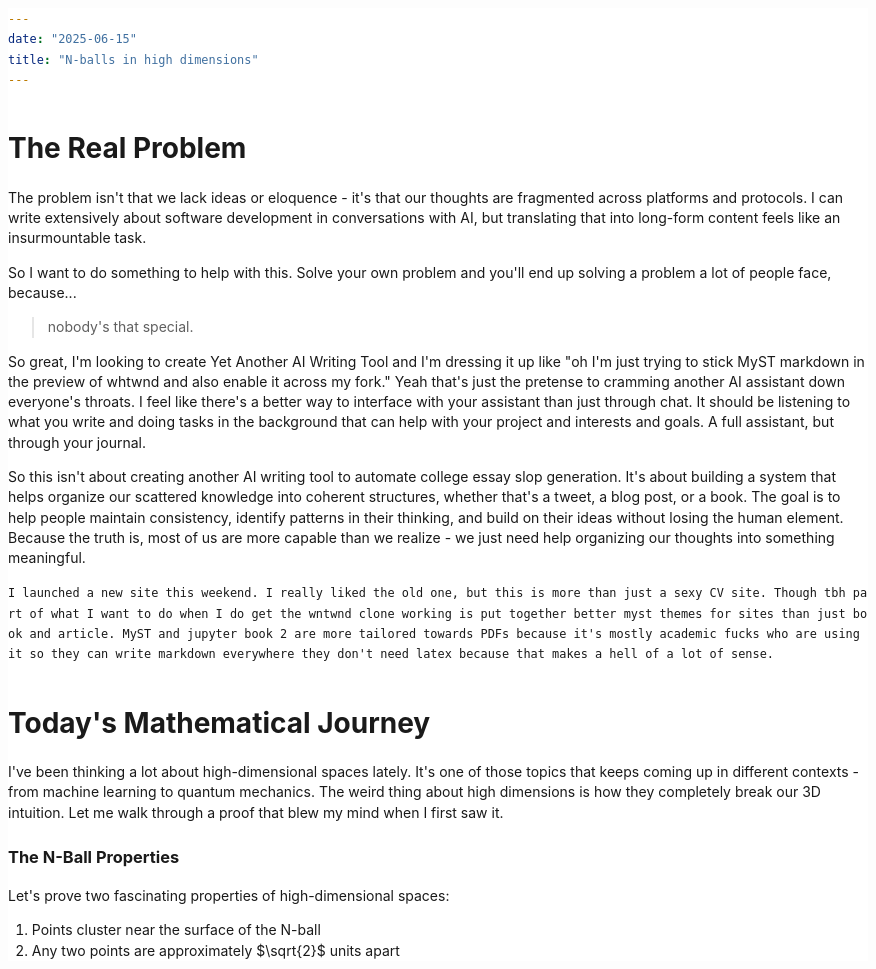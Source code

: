 ```yaml
---
date: "2025-06-15"
title: "N-balls in high dimensions"
---
```



# The Real Problem

The problem isn't that we lack ideas or eloquence - it's that our thoughts are fragmented across platforms and protocols. I can write extensively about software development in conversations with AI, but translating that into long-form content feels like an insurmountable task. 

So I want to do something to help with this. Solve your own problem and you'll end up solving a problem a lot of people face, because...
> nobody's that special.

So great, I'm looking to create Yet Another AI Writing Tool and I'm dressing it up like "oh I'm just trying to stick MyST markdown in the preview of whtwnd and also enable it across my fork." Yeah that's just the pretense to cramming another AI assistant down everyone's throats. I feel like there's a better way to interface with your assistant than just through chat. It should be listening to what you write and doing tasks in the background that can help with your project and interests and goals. A full assistant, but through your journal.

So this isn't about creating another AI writing tool to automate college essay slop generation. It's about building a system that helps organize our scattered knowledge into coherent structures, whether that's a tweet, a blog post, or a book. The goal is to help people maintain consistency, identify patterns in their thinking, and build on their ideas without losing the human element. Because the truth is, most of us are more capable than we realize - we just need help organizing our thoughts into something meaningful.

```{important} The Vision
I launched a new site this weekend. I really liked the old one, but this is more than just a sexy CV site. Though tbh part of what I want to do when I do get the wntwnd clone working is put together better myst themes for sites than just book and article. MyST and jupyter book 2 are more tailored towards PDFs because it's mostly academic fucks who are using it so they can write markdown everywhere they don't need latex because that makes a hell of a lot of sense.
```

# Today's Mathematical Journey

I've been thinking a lot about high-dimensional spaces lately. It's one of those topics that keeps coming up in different contexts - from machine learning to quantum mechanics. The weird thing about high dimensions is how they completely break our 3D intuition. Let me walk through a proof that blew my mind when I first saw it.

### The N-Ball Properties

Let's prove two fascinating properties of high-dimensional spaces:

1. Points cluster near the surface of the N-ball
2. Any two points are approximately $\sqrt{2}$ units apart
